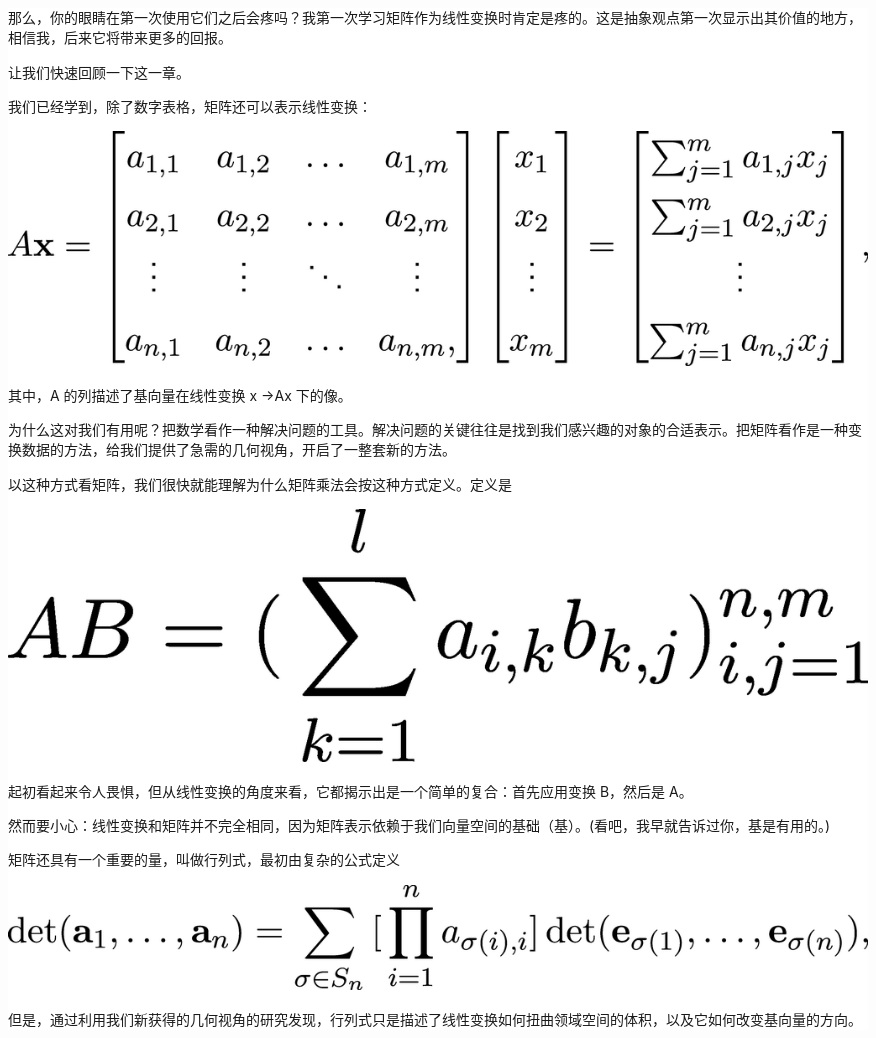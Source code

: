 那么，你的眼睛在第一次使用它们之后会疼吗？我第一次学习矩阵作为线性变换时肯定是疼的。这是抽象观点第一次显示出其价值的地方，相信我，后来它将带来更多的回报。

让我们快速回顾一下这一章。

我们已经学到，除了数字表格，矩阵还可以表示线性变换：

![ ⌊ ⌋ ⌊ ⌋ ⌊ ∑m ⌋ a1,1 a1,2 ... a1,m x1 j=1a1,jxj || a a ... a || || x || || ∑m a x || Ax = || 2,.1 2.,2 2,m. || || .2|| = || j=1.2,j j|| , |⌈ .. .. ... .. |⌉ |⌈ .. |⌉ |⌈ .. |⌉ ∑m an,1 an,2 ... an,m, xm j=1an,jxj ](img/file479.png)

其中，A 的列描述了基向量在线性变换 x →Ax 下的像。

为什么这对我们有用呢？把数学看作一种解决问题的工具。解决问题的关键往往是找到我们感兴趣的对象的合适表示。把矩阵看作是一种变换数据的方法，给我们提供了急需的几何视角，开启了一整套新的方法。

以这种方式看矩阵，我们很快就能理解为什么矩阵乘法会按这种方式定义。定义是

![ ∑l n,m AB = ( ai,kbk,j)i,j=1 k=1 ](img/file480.png)

起初看起来令人畏惧，但从线性变换的角度来看，它都揭示出是一个简单的复合：首先应用变换 B，然后是 A。

然而要小心：线性变换和矩阵并不完全相同，因为矩阵表示依赖于我们向量空间的基础（基）。(看吧，我早就告诉过你，基是有用的。)

矩阵还具有一个重要的量，叫做行列式，最初由复杂的公式定义

![ ∑ ∏n det(a1,...,an) = [ aσ(i),i]det(eσ(1),...,eσ(n)), σ∈Sn i=1 ](img/file481.png)

但是，通过利用我们新获得的几何视角的研究发现，行列式只是描述了线性变换如何扭曲领域空间的体积，以及它如何改变基向量的方向。
